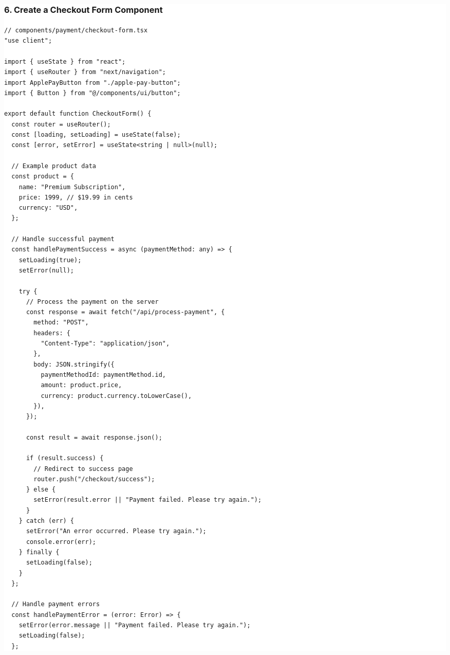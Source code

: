 ### 6. Create a Checkout Form Component

```tsx
// components/payment/checkout-form.tsx
"use client";

import { useState } from "react";
import { useRouter } from "next/navigation";
import ApplePayButton from "./apple-pay-button";
import { Button } from "@/components/ui/button";

export default function CheckoutForm() {
  const router = useRouter();
  const [loading, setLoading] = useState(false);
  const [error, setError] = useState<string | null>(null);

  // Example product data
  const product = {
    name: "Premium Subscription",
    price: 1999, // $19.99 in cents
    currency: "USD",
  };

  // Handle successful payment
  const handlePaymentSuccess = async (paymentMethod: any) => {
    setLoading(true);
    setError(null);

    try {
      // Process the payment on the server
      const response = await fetch("/api/process-payment", {
        method: "POST",
        headers: {
          "Content-Type": "application/json",
        },
        body: JSON.stringify({
          paymentMethodId: paymentMethod.id,
          amount: product.price,
          currency: product.currency.toLowerCase(),
        }),
      });

      const result = await response.json();

      if (result.success) {
        // Redirect to success page
        router.push("/checkout/success");
      } else {
        setError(result.error || "Payment failed. Please try again.");
      }
    } catch (err) {
      setError("An error occurred. Please try again.");
      console.error(err);
    } finally {
      setLoading(false);
    }
  };

  // Handle payment errors
  const handlePaymentError = (error: Error) => {
    setError(error.message || "Payment failed. Please try again.");
    setLoading(false);
  };
```